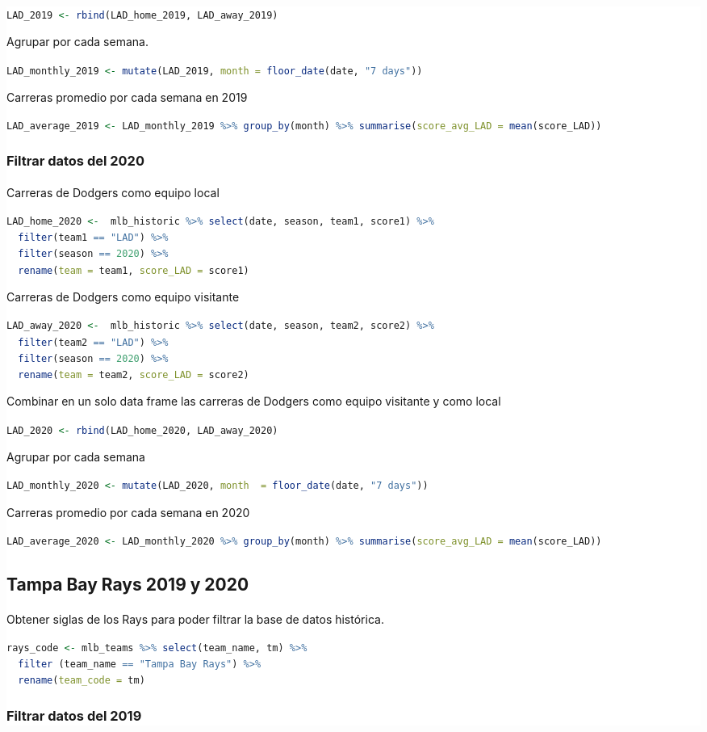 ```R
LAD_2019 <- rbind(LAD_home_2019, LAD_away_2019)
```
Agrupar por cada semana.
```R
LAD_monthly_2019 <- mutate(LAD_2019, month = floor_date(date, "7 days"))
```
Carreras promedio por cada semana en 2019
```R
LAD_average_2019 <- LAD_monthly_2019 %>% group_by(month) %>% summarise(score_avg_LAD = mean(score_LAD))
```

### Filtrar datos del 2020

Carreras de Dodgers como equipo local
```R
LAD_home_2020 <-  mlb_historic %>% select(date, season, team1, score1) %>%
  filter(team1 == "LAD") %>%
  filter(season == 2020) %>%
  rename(team = team1, score_LAD = score1)
```
Carreras de Dodgers como equipo visitante
```R
LAD_away_2020 <-  mlb_historic %>% select(date, season, team2, score2) %>%
  filter(team2 == "LAD") %>%
  filter(season == 2020) %>%
  rename(team = team2, score_LAD = score2)
```
Combinar en un solo data frame las carreras de Dodgers como equipo visitante y como local
```R
LAD_2020 <- rbind(LAD_home_2020, LAD_away_2020)
```
Agrupar por cada semana
```R
LAD_monthly_2020 <- mutate(LAD_2020, month  = floor_date(date, "7 days"))
```
Carreras promedio por cada semana en 2020
```R
LAD_average_2020 <- LAD_monthly_2020 %>% group_by(month) %>% summarise(score_avg_LAD = mean(score_LAD))
```






##  Tampa Bay Rays 2019 y 2020 

Obtener siglas de los Rays para poder filtrar la base de datos histórica.
```R
rays_code <- mlb_teams %>% select(team_name, tm) %>%
  filter (team_name == "Tampa Bay Rays") %>%
  rename(team_code = tm)
```
### Filtrar datos del 2019
